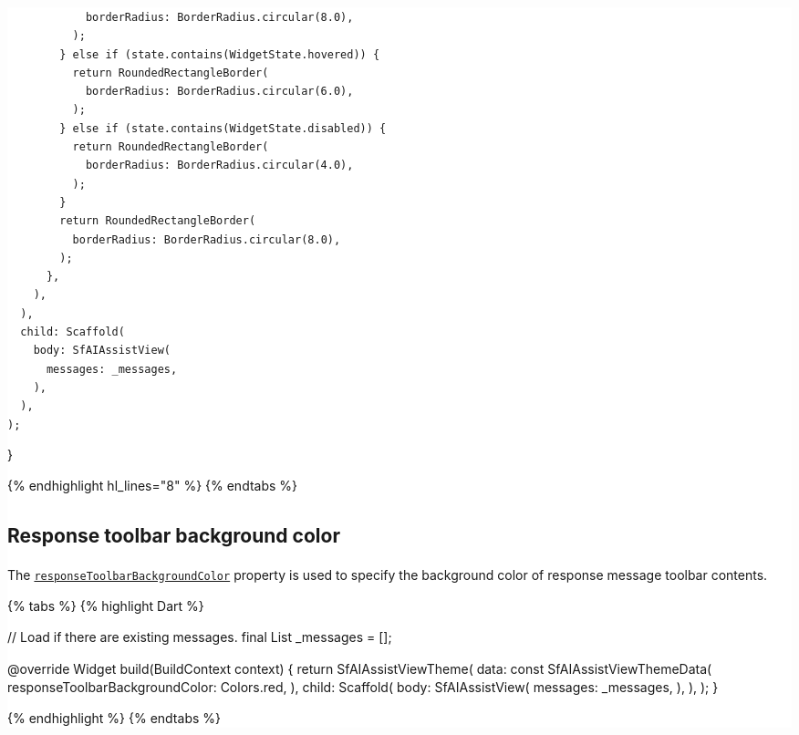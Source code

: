                 borderRadius: BorderRadius.circular(8.0),
              );
            } else if (state.contains(WidgetState.hovered)) {
              return RoundedRectangleBorder(
                borderRadius: BorderRadius.circular(6.0),
              );
            } else if (state.contains(WidgetState.disabled)) {
              return RoundedRectangleBorder(
                borderRadius: BorderRadius.circular(4.0),
              );
            }
            return RoundedRectangleBorder(
              borderRadius: BorderRadius.circular(8.0),
            );
          },
        ),
      ),
      child: Scaffold(
        body: SfAIAssistView(
          messages: _messages,
        ),
      ),
    );
  }

{% endhighlight hl_lines="8" %}
{% endtabs %}

## Response toolbar background color

The [`responseToolbarBackgroundColor`](https://pub.dev/documentation/syncfusion_flutter_core/latest/theme/SfAIAssistViewThemeData/responseToolbarBackgroundColor.html) property is used to specify the background color of response message toolbar contents.

{% tabs %}
{% highlight Dart %}

  // Load if there are existing messages.
  final List<AssistMessage> _messages = <AssistMessage>[];

  @override
  Widget build(BuildContext context) {
    return SfAIAssistViewTheme(
      data: const SfAIAssistViewThemeData(
        responseToolbarBackgroundColor: Colors.red,
      ),
      child: Scaffold(
        body: SfAIAssistView(
          messages: _messages,
        ),
      ),
    );
  }

{% endhighlight %}
{% endtabs %}
